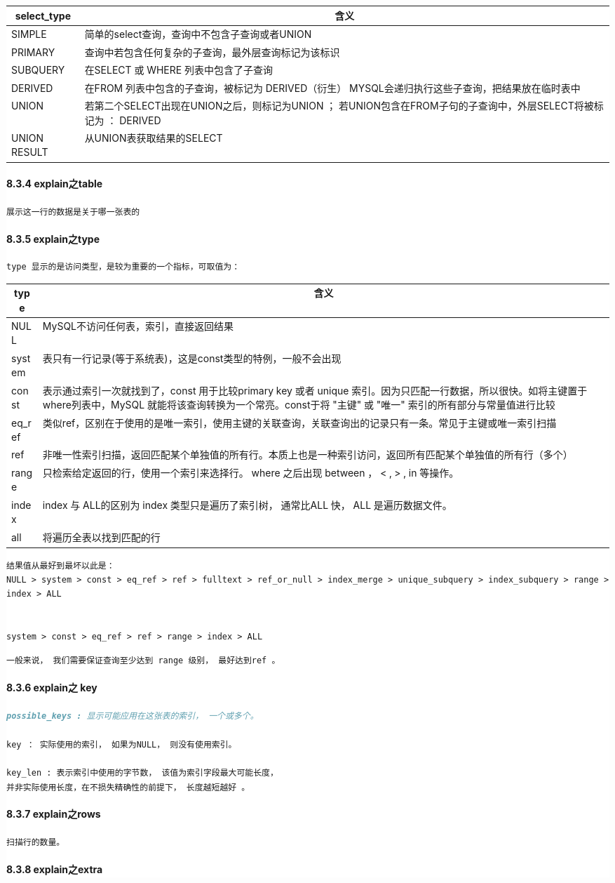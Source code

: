 | select_type  | 含义                                                         |
| ------------ | ------------------------------------------------------------ |
| SIMPLE       | 简单的select查询，查询中不包含子查询或者UNION                |
| PRIMARY      | 查询中若包含任何复杂的子查询，最外层查询标记为该标识         |
| SUBQUERY     | 在SELECT 或 WHERE 列表中包含了子查询                         |
| DERIVED      | 在FROM 列表中包含的子查询，被标记为 DERIVED（衍生） MYSQL会递归执行这些子查询，把结果放在临时表中 |
| UNION        | 若第二个SELECT出现在UNION之后，则标记为UNION ； 若UNION包含在FROM子句的子查询中，外层SELECT将被标记为 ： DERIVED |
| UNION RESULT | 从UNION表获取结果的SELECT                                    |

#### 8.3.4 explain之table
```markdown
展示这一行的数据是关于哪一张表的 
```
#### 8.3.5 explain之type
```markdown
type 显示的是访问类型，是较为重要的一个指标，可取值为： 
```
| type   | 含义                                                         |
| ------ | ------------------------------------------------------------ |
| NULL   | MySQL不访问任何表，索引，直接返回结果                        |
| system | 表只有一行记录(等于系统表)，这是const类型的特例，一般不会出现 |
| const  | 表示通过索引一次就找到了，const 用于比较primary key 或者 unique 索引。因为只匹配一行数据，所以很快。如将主键置于where列表中，MySQL 就能将该查询转换为一个常亮。const于将 "主键" 或 "唯一" 索引的所有部分与常量值进行比较 |
| eq_ref | 类似ref，区别在于使用的是唯一索引，使用主键的关联查询，关联查询出的记录只有一条。常见于主键或唯一索引扫描 |
| ref    | 非唯一性索引扫描，返回匹配某个单独值的所有行。本质上也是一种索引访问，返回所有匹配某个单独值的所有行（多个） |
| range  | 只检索给定返回的行，使用一个索引来选择行。 where 之后出现 between ， < , > , in 等操作。 |
| index  | index 与 ALL的区别为  index 类型只是遍历了索引树， 通常比ALL 快， ALL 是遍历数据文件。 |
| all    | 将遍历全表以找到匹配的行                                     |



```markdown
结果值从最好到最坏以此是：
NULL > system > const > eq_ref > ref > fulltext > ref_or_null > index_merge > unique_subquery > index_subquery > range > index > ALL


system > const > eq_ref > ref > range > index > ALL
```
```markdown
一般来说， 我们需要保证查询至少达到 range 级别， 最好达到ref 。
```
#### 8.3.6 explain之 key
```markdown
possible_keys : 显示可能应用在这张表的索引， 一个或多个。 

key ： 实际使用的索引， 如果为NULL， 则没有使用索引。

key_len : 表示索引中使用的字节数， 该值为索引字段最大可能长度，
并非实际使用长度，在不损失精确性的前提下， 长度越短越好 。
```
#### 8.3.7 explain之rows
```markdown
扫描行的数量。
```
#### 8.3.8 explain之extra
```markdown
```